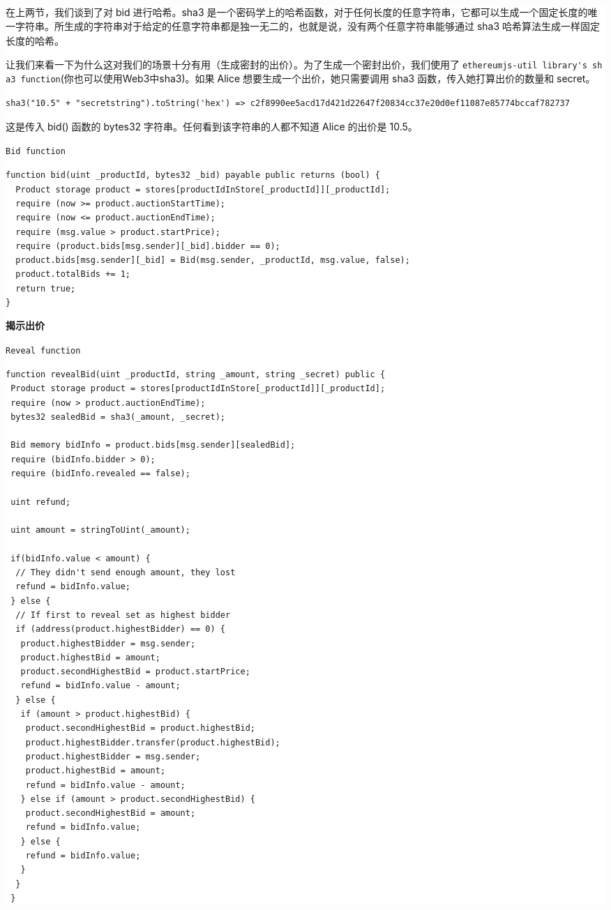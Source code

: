 在上两节，我们谈到了对 bid 进行哈希。sha3 是一个密码学上的哈希函数，对于任何长度的任意字符串，它都可以生成一个固定长度的唯一字符串。所生成的字符串对于给定的任意字符串都是独一无二的，也就是说，没有两个任意字符串能够通过 sha3 哈希算法生成一样固定长度的哈希。

让我们来看一下为什么这对我们的场景十分有用（生成密封的出价）。为了生成一个密封出价，我们使用了 `ethereumjs-util library's sha3 function`(你也可以使用Web3中sha3)。如果 Alice 想要生成一个出价，她只需要调用 sha3 函数，传入她打算出价的数量和 secret。
```
sha3("10.5" + "secretstring").toString('hex') => c2f8990ee5acd17d421d22647f20834cc37e20d0ef11087e85774bccaf782737
```
这是传入 bid() 函数的 bytes32 字符串。任何看到该字符串的人都不知道 Alice 的出价是 10.5。

`Bid function`
```
function bid(uint _productId, bytes32 _bid) payable public returns (bool) {
  Product storage product = stores[productIdInStore[_productId]][_productId];
  require (now >= product.auctionStartTime);
  require (now <= product.auctionEndTime);
  require (msg.value > product.startPrice);
  require (product.bids[msg.sender][_bid].bidder == 0);
  product.bids[msg.sender][_bid] = Bid(msg.sender, _productId, msg.value, false);
  product.totalBids += 1;
  return true;
}
```
**揭示出价**

`Reveal function`
```
function revealBid(uint _productId, string _amount, string _secret) public {
 Product storage product = stores[productIdInStore[_productId]][_productId];
 require (now > product.auctionEndTime);
 bytes32 sealedBid = sha3(_amount, _secret);

 Bid memory bidInfo = product.bids[msg.sender][sealedBid];
 require (bidInfo.bidder > 0);
 require (bidInfo.revealed == false);

 uint refund;

 uint amount = stringToUint(_amount);

 if(bidInfo.value < amount) {
  // They didn't send enough amount, they lost
  refund = bidInfo.value;
 } else {
  // If first to reveal set as highest bidder
  if (address(product.highestBidder) == 0) {
   product.highestBidder = msg.sender;
   product.highestBid = amount;
   product.secondHighestBid = product.startPrice;
   refund = bidInfo.value - amount;
  } else {
   if (amount > product.highestBid) {
    product.secondHighestBid = product.highestBid;
    product.highestBidder.transfer(product.highestBid);
    product.highestBidder = msg.sender;
    product.highestBid = amount;
    refund = bidInfo.value - amount;
   } else if (amount > product.secondHighestBid) {
    product.secondHighestBid = amount;
    refund = bidInfo.value;
   } else {
    refund = bidInfo.value;
   }
  }
 }
```